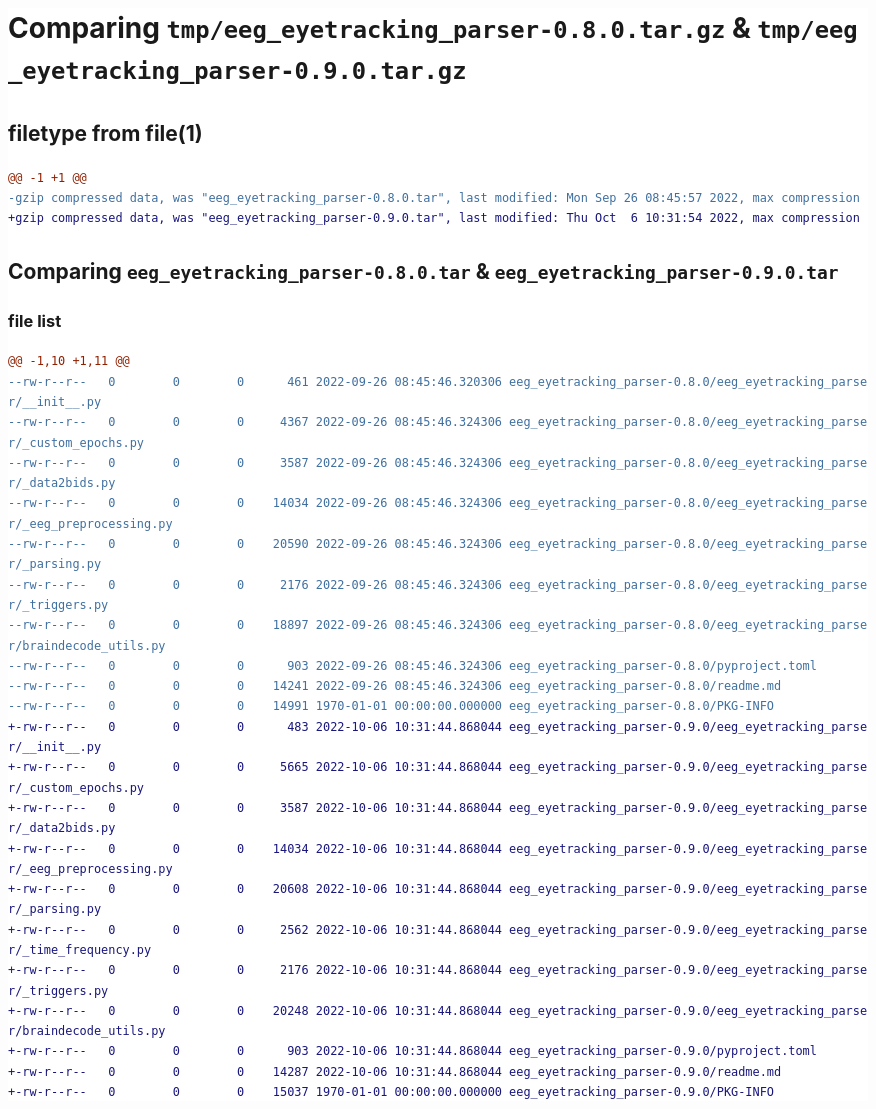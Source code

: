 # Comparing `tmp/eeg_eyetracking_parser-0.8.0.tar.gz` & `tmp/eeg_eyetracking_parser-0.9.0.tar.gz`

## filetype from file(1)

```diff
@@ -1 +1 @@
-gzip compressed data, was "eeg_eyetracking_parser-0.8.0.tar", last modified: Mon Sep 26 08:45:57 2022, max compression
+gzip compressed data, was "eeg_eyetracking_parser-0.9.0.tar", last modified: Thu Oct  6 10:31:54 2022, max compression
```

## Comparing `eeg_eyetracking_parser-0.8.0.tar` & `eeg_eyetracking_parser-0.9.0.tar`

### file list

```diff
@@ -1,10 +1,11 @@
--rw-r--r--   0        0        0      461 2022-09-26 08:45:46.320306 eeg_eyetracking_parser-0.8.0/eeg_eyetracking_parser/__init__.py
--rw-r--r--   0        0        0     4367 2022-09-26 08:45:46.324306 eeg_eyetracking_parser-0.8.0/eeg_eyetracking_parser/_custom_epochs.py
--rw-r--r--   0        0        0     3587 2022-09-26 08:45:46.324306 eeg_eyetracking_parser-0.8.0/eeg_eyetracking_parser/_data2bids.py
--rw-r--r--   0        0        0    14034 2022-09-26 08:45:46.324306 eeg_eyetracking_parser-0.8.0/eeg_eyetracking_parser/_eeg_preprocessing.py
--rw-r--r--   0        0        0    20590 2022-09-26 08:45:46.324306 eeg_eyetracking_parser-0.8.0/eeg_eyetracking_parser/_parsing.py
--rw-r--r--   0        0        0     2176 2022-09-26 08:45:46.324306 eeg_eyetracking_parser-0.8.0/eeg_eyetracking_parser/_triggers.py
--rw-r--r--   0        0        0    18897 2022-09-26 08:45:46.324306 eeg_eyetracking_parser-0.8.0/eeg_eyetracking_parser/braindecode_utils.py
--rw-r--r--   0        0        0      903 2022-09-26 08:45:46.324306 eeg_eyetracking_parser-0.8.0/pyproject.toml
--rw-r--r--   0        0        0    14241 2022-09-26 08:45:46.324306 eeg_eyetracking_parser-0.8.0/readme.md
--rw-r--r--   0        0        0    14991 1970-01-01 00:00:00.000000 eeg_eyetracking_parser-0.8.0/PKG-INFO
+-rw-r--r--   0        0        0      483 2022-10-06 10:31:44.868044 eeg_eyetracking_parser-0.9.0/eeg_eyetracking_parser/__init__.py
+-rw-r--r--   0        0        0     5665 2022-10-06 10:31:44.868044 eeg_eyetracking_parser-0.9.0/eeg_eyetracking_parser/_custom_epochs.py
+-rw-r--r--   0        0        0     3587 2022-10-06 10:31:44.868044 eeg_eyetracking_parser-0.9.0/eeg_eyetracking_parser/_data2bids.py
+-rw-r--r--   0        0        0    14034 2022-10-06 10:31:44.868044 eeg_eyetracking_parser-0.9.0/eeg_eyetracking_parser/_eeg_preprocessing.py
+-rw-r--r--   0        0        0    20608 2022-10-06 10:31:44.868044 eeg_eyetracking_parser-0.9.0/eeg_eyetracking_parser/_parsing.py
+-rw-r--r--   0        0        0     2562 2022-10-06 10:31:44.868044 eeg_eyetracking_parser-0.9.0/eeg_eyetracking_parser/_time_frequency.py
+-rw-r--r--   0        0        0     2176 2022-10-06 10:31:44.868044 eeg_eyetracking_parser-0.9.0/eeg_eyetracking_parser/_triggers.py
+-rw-r--r--   0        0        0    20248 2022-10-06 10:31:44.868044 eeg_eyetracking_parser-0.9.0/eeg_eyetracking_parser/braindecode_utils.py
+-rw-r--r--   0        0        0      903 2022-10-06 10:31:44.868044 eeg_eyetracking_parser-0.9.0/pyproject.toml
+-rw-r--r--   0        0        0    14287 2022-10-06 10:31:44.868044 eeg_eyetracking_parser-0.9.0/readme.md
+-rw-r--r--   0        0        0    15037 1970-01-01 00:00:00.000000 eeg_eyetracking_parser-0.9.0/PKG-INFO
```